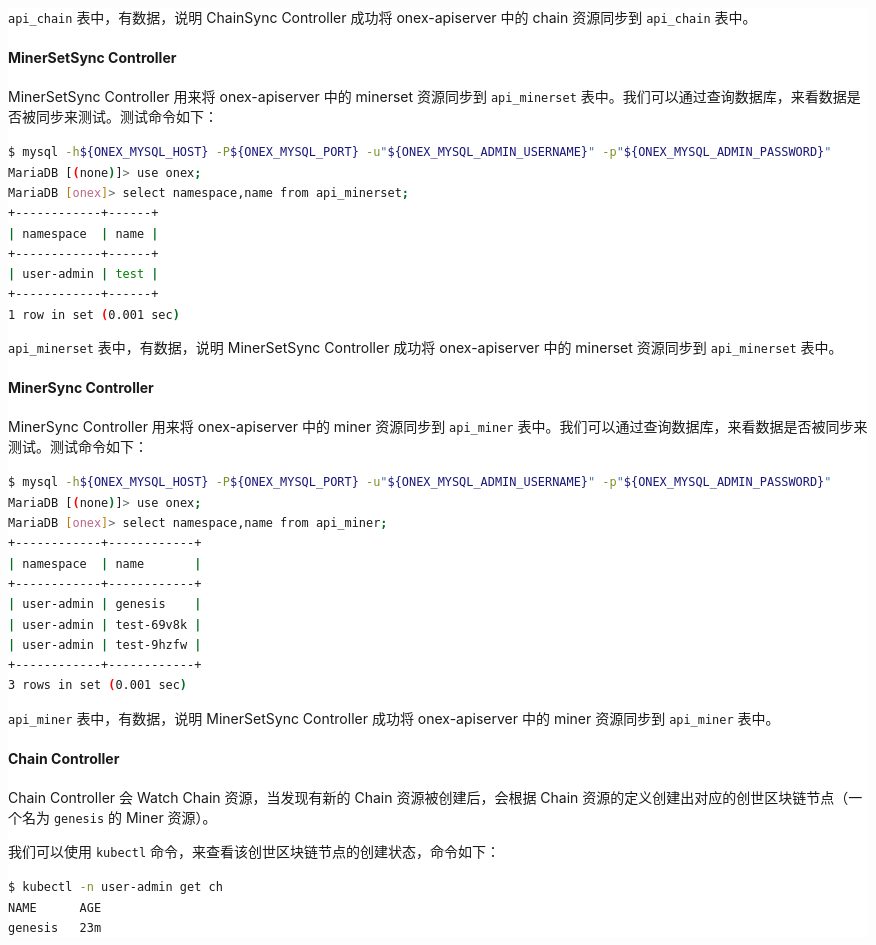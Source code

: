 `api_chain` 表中，有数据，说明 ChainSync Controller 成功将 onex-apiserver 中的 chain 资源同步到 `api_chain` 表中。

#### MinerSetSync Controller

MinerSetSync Controller 用来将 onex-apiserver 中的 minerset 资源同步到 `api_minerset` 表中。我们可以通过查询数据库，来看数据是否被同步来测试。测试命令如下：

```bash
$ mysql -h${ONEX_MYSQL_HOST} -P${ONEX_MYSQL_PORT} -u"${ONEX_MYSQL_ADMIN_USERNAME}" -p"${ONEX_MYSQL_ADMIN_PASSWORD}"
MariaDB [(none)]> use onex;
MariaDB [onex]> select namespace,name from api_minerset;
+------------+------+
| namespace  | name |
+------------+------+
| user-admin | test |
+------------+------+
1 row in set (0.001 sec)
```
`api_minerset` 表中，有数据，说明 MinerSetSync Controller 成功将 onex-apiserver 中的 minerset 资源同步到 `api_minerset` 表中。

#### MinerSync Controller

MinerSync Controller 用来将 onex-apiserver 中的 miner 资源同步到 `api_miner` 表中。我们可以通过查询数据库，来看数据是否被同步来测试。测试命令如下：

```bash
$ mysql -h${ONEX_MYSQL_HOST} -P${ONEX_MYSQL_PORT} -u"${ONEX_MYSQL_ADMIN_USERNAME}" -p"${ONEX_MYSQL_ADMIN_PASSWORD}"
MariaDB [(none)]> use onex;
MariaDB [onex]> select namespace,name from api_miner;
+------------+------------+
| namespace  | name       |
+------------+------------+
| user-admin | genesis    |
| user-admin | test-69v8k |
| user-admin | test-9hzfw |
+------------+------------+
3 rows in set (0.001 sec)
```

`api_miner` 表中，有数据，说明 MinerSetSync Controller 成功将 onex-apiserver 中的 miner 资源同步到 `api_miner` 表中。


#### Chain Controller 

Chain Controller 会 Watch Chain 资源，当发现有新的 Chain 资源被创建后，会根据 Chain 资源的定义创建出对应的创世区块链节点（一个名为 `genesis` 的 Miner 资源）。

我们可以使用 `kubectl` 命令，来查看该创世区块链节点的创建状态，命令如下：

```bash
$ kubectl -n user-admin get ch
NAME      AGE
genesis   23m
```
